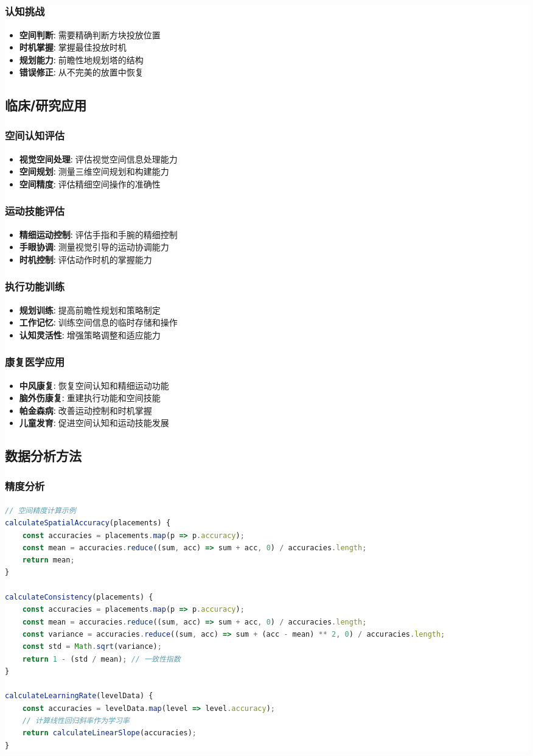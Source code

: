 ### 认知挑战
- **空间判断**: 需要精确判断方块投放位置
- **时机掌握**: 掌握最佳投放时机
- **规划能力**: 前瞻性地规划塔的结构
- **错误修正**: 从不完美的放置中恢复

## 临床/研究应用

### 空间认知评估
- **视觉空间处理**: 评估视觉空间信息处理能力
- **空间规划**: 测量三维空间规划和构建能力
- **空间精度**: 评估精细空间操作的准确性

### 运动技能评估
- **精细运动控制**: 评估手指和手腕的精细控制
- **手眼协调**: 测量视觉引导的运动协调能力
- **时机控制**: 评估动作时机的掌握能力

### 执行功能训练
- **规划训练**: 提高前瞻性规划和策略制定
- **工作记忆**: 训练空间信息的临时存储和操作
- **认知灵活性**: 增强策略调整和适应能力

### 康复医学应用
- **中风康复**: 恢复空间认知和精细运动功能
- **脑外伤康复**: 重建执行功能和空间技能
- **帕金森病**: 改善运动控制和时机掌握
- **儿童发育**: 促进空间认知和运动技能发展

## 数据分析方法

### 精度分析

```javascript
// 空间精度计算示例
calculateSpatialAccuracy(placements) {
    const accuracies = placements.map(p => p.accuracy);
    const mean = accuracies.reduce((sum, acc) => sum + acc, 0) / accuracies.length;
    return mean;
}

calculateConsistency(placements) {
    const accuracies = placements.map(p => p.accuracy);
    const mean = accuracies.reduce((sum, acc) => sum + acc, 0) / accuracies.length;
    const variance = accuracies.reduce((sum, acc) => sum + (acc - mean) ** 2, 0) / accuracies.length;
    const std = Math.sqrt(variance);
    return 1 - (std / mean); // 一致性指数
}

calculateLearningRate(levelData) {
    const accuracies = levelData.map(level => level.accuracy);
    // 计算线性回归斜率作为学习率
    return calculateLinearSlope(accuracies);
}
```
